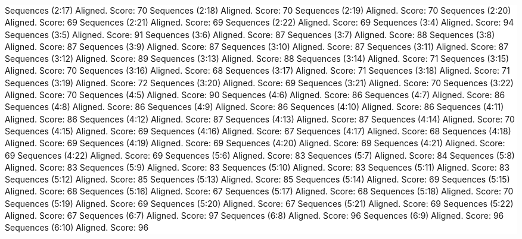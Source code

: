 Sequences (2:17) Aligned. Score:  70
Sequences (2:18) Aligned. Score:  70
Sequences (2:19) Aligned. Score:  70
Sequences (2:20) Aligned. Score:  69
Sequences (2:21) Aligned. Score:  69
Sequences (2:22) Aligned. Score:  69
Sequences (3:4) Aligned. Score:  94
Sequences (3:5) Aligned. Score:  91
Sequences (3:6) Aligned. Score:  87
Sequences (3:7) Aligned. Score:  88
Sequences (3:8) Aligned. Score:  87
Sequences (3:9) Aligned. Score:  87
Sequences (3:10) Aligned. Score:  87
Sequences (3:11) Aligned. Score:  87
Sequences (3:12) Aligned. Score:  89
Sequences (3:13) Aligned. Score:  88
Sequences (3:14) Aligned. Score:  71
Sequences (3:15) Aligned. Score:  70
Sequences (3:16) Aligned. Score:  68
Sequences (3:17) Aligned. Score:  71
Sequences (3:18) Aligned. Score:  71
Sequences (3:19) Aligned. Score:  72
Sequences (3:20) Aligned. Score:  69
Sequences (3:21) Aligned. Score:  70
Sequences (3:22) Aligned. Score:  70
Sequences (4:5) Aligned. Score:  90
Sequences (4:6) Aligned. Score:  86
Sequences (4:7) Aligned. Score:  86
Sequences (4:8) Aligned. Score:  86
Sequences (4:9) Aligned. Score:  86
Sequences (4:10) Aligned. Score:  86
Sequences (4:11) Aligned. Score:  86
Sequences (4:12) Aligned. Score:  87
Sequences (4:13) Aligned. Score:  87
Sequences (4:14) Aligned. Score:  70
Sequences (4:15) Aligned. Score:  69
Sequences (4:16) Aligned. Score:  67
Sequences (4:17) Aligned. Score:  68
Sequences (4:18) Aligned. Score:  69
Sequences (4:19) Aligned. Score:  69
Sequences (4:20) Aligned. Score:  69
Sequences (4:21) Aligned. Score:  69
Sequences (4:22) Aligned. Score:  69
Sequences (5:6) Aligned. Score:  83
Sequences (5:7) Aligned. Score:  84
Sequences (5:8) Aligned. Score:  83
Sequences (5:9) Aligned. Score:  83
Sequences (5:10) Aligned. Score:  83
Sequences (5:11) Aligned. Score:  83
Sequences (5:12) Aligned. Score:  85
Sequences (5:13) Aligned. Score:  85
Sequences (5:14) Aligned. Score:  69
Sequences (5:15) Aligned. Score:  68
Sequences (5:16) Aligned. Score:  67
Sequences (5:17) Aligned. Score:  68
Sequences (5:18) Aligned. Score:  70
Sequences (5:19) Aligned. Score:  69
Sequences (5:20) Aligned. Score:  67
Sequences (5:21) Aligned. Score:  69
Sequences (5:22) Aligned. Score:  67
Sequences (6:7) Aligned. Score:  97
Sequences (6:8) Aligned. Score:  96
Sequences (6:9) Aligned. Score:  96
Sequences (6:10) Aligned. Score:  96